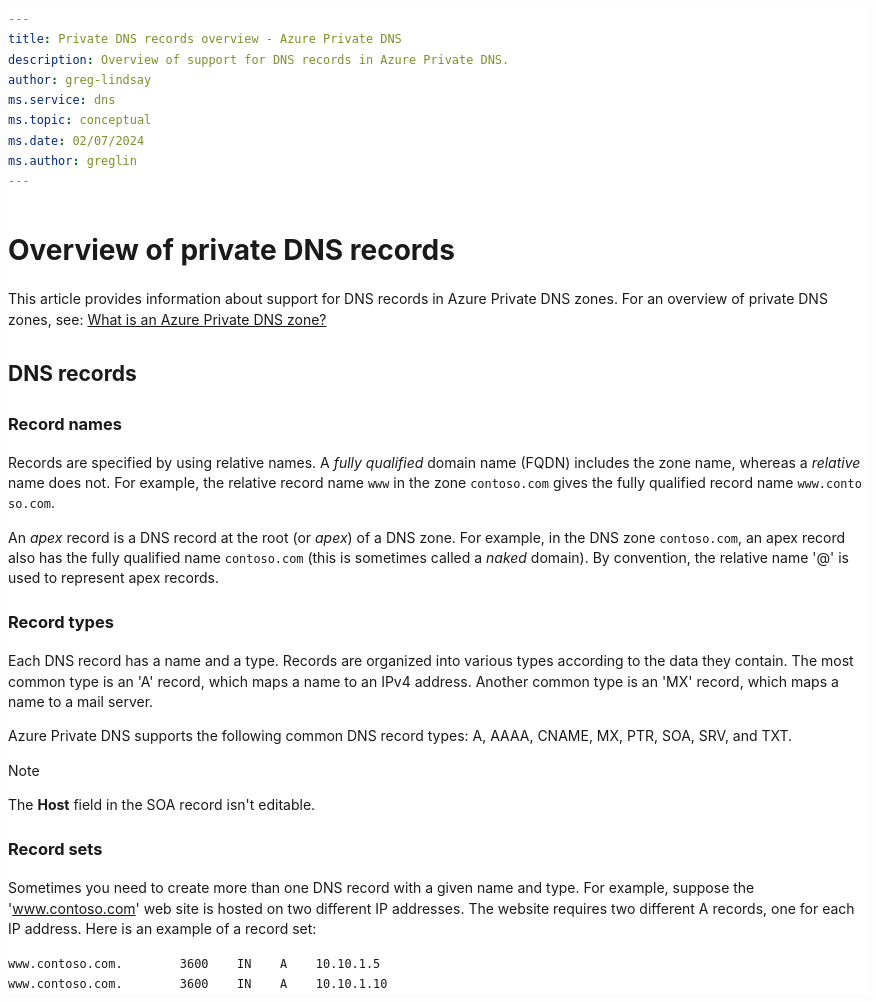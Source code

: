 ```yaml
---
title: Private DNS records overview - Azure Private DNS
description: Overview of support for DNS records in Azure Private DNS.
author: greg-lindsay
ms.service: dns
ms.topic: conceptual
ms.date: 02/07/2024
ms.author: greglin
---
```


# Overview of private DNS records

This article provides information about support for DNS records in Azure Private DNS zones. For an overview of private DNS zones, see: [What is an Azure Private DNS zone?](private-dns-privatednszone.md)

## DNS records

### Record names

Records are specified by using relative names. A *fully qualified* domain name (FQDN) includes the zone name, whereas a *relative* name does not. For example, the relative record name `www` in the zone `contoso.com` gives the fully qualified record name `www.contoso.com`.

An *apex* record is a DNS record at the root (or *apex*) of a DNS zone. For example, in the DNS zone `contoso.com`, an apex record also has the fully qualified name `contoso.com` (this is sometimes called a *naked* domain).  By convention, the relative name '\@' is used to represent apex records.

### Record types

Each DNS record has a name and a type. Records are organized into various types according to the data they contain. The most common type is an 'A' record, which maps a name to an IPv4 address. Another common type is an 'MX' record, which maps a name to a mail server.

Azure Private DNS supports the following common DNS record types: A, AAAA, CNAME, MX, PTR, SOA, SRV, and TXT.

> [!NOTE]
>  The **Host** field in the SOA record isn't editable.

### Record sets

Sometimes you need to create more than one DNS record with a given name and type. For example, suppose the 'www.contoso.com' web site is hosted on two different IP addresses. The website requires two different A records, one for each IP address. Here is an example of a record set:

```dns
www.contoso.com.        3600    IN    A    10.10.1.5
www.contoso.com.        3600    IN    A    10.10.1.10
```
